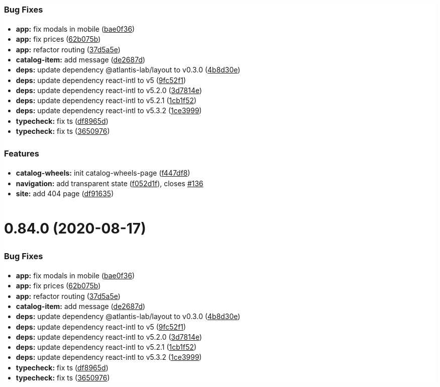 ### Bug Fixes

- **app:** fix modals in mobile ([bae0f36](https://github.com/Atlantis-Lab/shop-bmw-accessories/commit/bae0f36977ec2ad941642bbb689e4f79ec2597a0))
- **app:** fix prices ([62b075b](https://github.com/Atlantis-Lab/shop-bmw-accessories/commit/62b075b2b46603c77bd61675d1d2adb3c50b85b5))
- **app:** refactor routing ([37d5a5e](https://github.com/Atlantis-Lab/shop-bmw-accessories/commit/37d5a5e8d3c1ab19d266f7844c56ed10750a0a8e))
- **catalog-item:** add message ([de2687d](https://github.com/Atlantis-Lab/shop-bmw-accessories/commit/de2687d55ebb5067cec7eb75eb85562b88d75f8a))
- **deps:** update dependency @atlantis-lab/layout to v0.3.0 ([4b8d30e](https://github.com/Atlantis-Lab/shop-bmw-accessories/commit/4b8d30ed7f82c49b361a99d60e8c680d77d334ab))
- **deps:** update dependency react-intl to v5 ([9fc52f1](https://github.com/Atlantis-Lab/shop-bmw-accessories/commit/9fc52f16cebcbd140506766309ab71f4e304c625))
- **deps:** update dependency react-intl to v5.2.0 ([3d7814e](https://github.com/Atlantis-Lab/shop-bmw-accessories/commit/3d7814e67d2bd613187ecaca8fa63db58c772e7f))
- **deps:** update dependency react-intl to v5.2.1 ([1cb1f52](https://github.com/Atlantis-Lab/shop-bmw-accessories/commit/1cb1f523a60a9bc55e4b976fe7fb8bf79bcded13))
- **deps:** update dependency react-intl to v5.3.2 ([1ce3999](https://github.com/Atlantis-Lab/shop-bmw-accessories/commit/1ce3999926f941dec7689e4ccadd705d273dad11))
- **typecheck:** fix ts ([df8965d](https://github.com/Atlantis-Lab/shop-bmw-accessories/commit/df8965d86484975810998e544dbef76df9341dc5))
- **typecheck:** fix ts ([3650976](https://github.com/Atlantis-Lab/shop-bmw-accessories/commit/3650976542e0da4db583244c09d6cce4bcab5f8f))

### Features

- **catalog-wheels:** init catalog-wheels-page ([f447df8](https://github.com/Atlantis-Lab/shop-bmw-accessories/commit/f447df8ffc03c537eb5249a2770144deae527be2))
- **navigation:** add transparent state ([f052d1f](https://github.com/Atlantis-Lab/shop-bmw-accessories/commit/f052d1f4668f37a638cfbc7cf92340c08504d88c)), closes [#136](https://github.com/Atlantis-Lab/shop-bmw-accessories/issues/136)
- **site:** add 404 page ([df91635](https://github.com/Atlantis-Lab/shop-bmw-accessories/commit/df91635548b5fcf75afe040635b27765c92dd6c3))

# 0.84.0 (2020-08-17)

### Bug Fixes

- **app:** fix modals in mobile ([bae0f36](https://github.com/Atlantis-Lab/shop-bmw-accessories/commit/bae0f36977ec2ad941642bbb689e4f79ec2597a0))
- **app:** fix prices ([62b075b](https://github.com/Atlantis-Lab/shop-bmw-accessories/commit/62b075b2b46603c77bd61675d1d2adb3c50b85b5))
- **app:** refactor routing ([37d5a5e](https://github.com/Atlantis-Lab/shop-bmw-accessories/commit/37d5a5e8d3c1ab19d266f7844c56ed10750a0a8e))
- **catalog-item:** add message ([de2687d](https://github.com/Atlantis-Lab/shop-bmw-accessories/commit/de2687d55ebb5067cec7eb75eb85562b88d75f8a))
- **deps:** update dependency @atlantis-lab/layout to v0.3.0 ([4b8d30e](https://github.com/Atlantis-Lab/shop-bmw-accessories/commit/4b8d30ed7f82c49b361a99d60e8c680d77d334ab))
- **deps:** update dependency react-intl to v5 ([9fc52f1](https://github.com/Atlantis-Lab/shop-bmw-accessories/commit/9fc52f16cebcbd140506766309ab71f4e304c625))
- **deps:** update dependency react-intl to v5.2.0 ([3d7814e](https://github.com/Atlantis-Lab/shop-bmw-accessories/commit/3d7814e67d2bd613187ecaca8fa63db58c772e7f))
- **deps:** update dependency react-intl to v5.2.1 ([1cb1f52](https://github.com/Atlantis-Lab/shop-bmw-accessories/commit/1cb1f523a60a9bc55e4b976fe7fb8bf79bcded13))
- **deps:** update dependency react-intl to v5.3.2 ([1ce3999](https://github.com/Atlantis-Lab/shop-bmw-accessories/commit/1ce3999926f941dec7689e4ccadd705d273dad11))
- **typecheck:** fix ts ([df8965d](https://github.com/Atlantis-Lab/shop-bmw-accessories/commit/df8965d86484975810998e544dbef76df9341dc5))
- **typecheck:** fix ts ([3650976](https://github.com/Atlantis-Lab/shop-bmw-accessories/commit/3650976542e0da4db583244c09d6cce4bcab5f8f))

